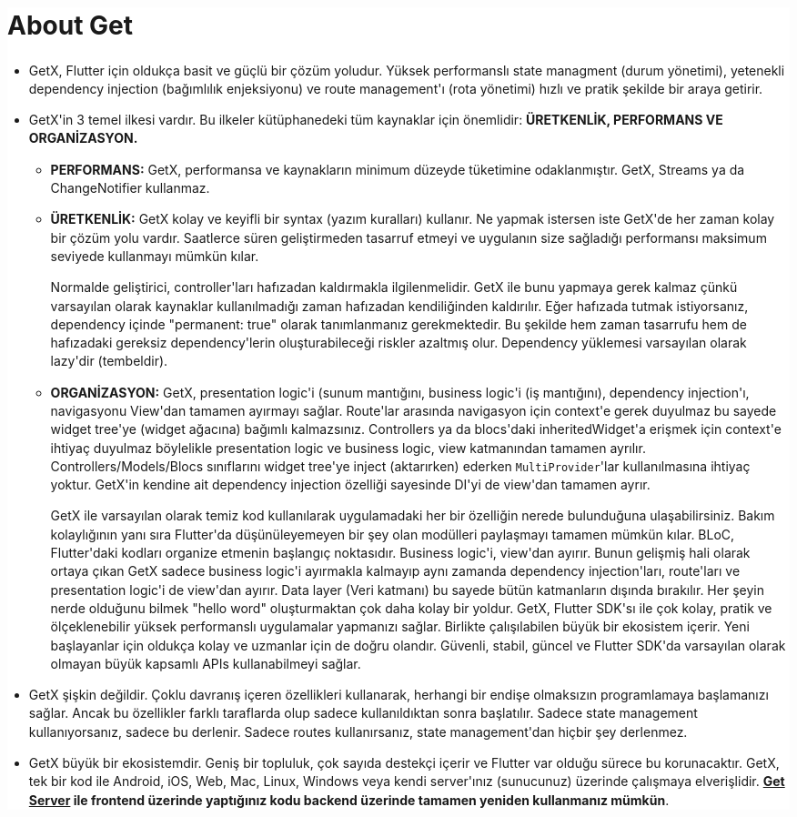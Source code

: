 # About Get

- GetX, Flutter için oldukça basit ve güçlü bir çözüm yoludur. Yüksek performanslı state managment (durum yönetimi), yetenekli dependency injection (bağımlılık enjeksiyonu) ve route management'ı (rota yönetimi) hızlı ve pratik şekilde bir araya getirir.

- GetX'in 3 temel ilkesi vardır. Bu ilkeler kütüphanedeki tüm kaynaklar için önemlidir: **ÜRETKENLİK, PERFORMANS VE ORGANİZASYON.**

  - **PERFORMANS:** GetX, performansa ve kaynakların minimum düzeyde tüketimine odaklanmıştır. GetX, Streams ya da ChangeNotifier kullanmaz.

  - **ÜRETKENLİK:** GetX kolay ve keyifli bir syntax (yazım kuralları) kullanır. Ne yapmak istersen iste GetX'de her zaman kolay bir çözüm yolu vardır. Saatlerce süren geliştirmeden tasarruf etmeyi ve uygulanın size sağladığı  performansı maksimum seviyede kullanmayı mümkün kılar.

    Normalde geliştirici, controller'ları hafızadan kaldırmakla ilgilenmelidir. GetX ile bunu yapmaya gerek kalmaz çünkü varsayılan olarak kaynaklar kullanılmadığı zaman hafızadan kendiliğinden kaldırılır. Eğer hafızada tutmak istiyorsanız, dependency içinde "permanent: true" olarak tanımlanmanız gerekmektedir. Bu şekilde hem zaman tasarrufu hem de hafızadaki gereksiz dependency'lerin oluşturabileceği riskler azaltmış olur. Dependency yüklemesi varsayılan olarak lazy'dir (tembeldir).

  - **ORGANİZASYON:**  GetX, presentation logic'i (sunum mantığını, business logic'i (iş mantığını), dependency injection'ı, navigasyonu View'dan tamamen ayırmayı sağlar. Route'lar arasında navigasyon için context'e gerek duyulmaz bu sayede widget tree'ye (widget ağacına) bağımlı kalmazsınız. Controllers ya da blocs'daki inheritedWidget'a erişmek için context'e ihtiyaç duyulmaz böylelikle presentation logic ve business logic, view katmanından tamamen ayrılır. Controllers/Models/Blocs sınıflarını widget tree'ye inject (aktarırken) ederken `MultiProvider`'lar kullanılmasına ihtiyaç yoktur. GetX'in kendine ait dependency injection özelliği sayesinde DI'yi de view'dan tamamen ayrır.

    GetX ile varsayılan olarak temiz kod kullanılarak uygulamadaki her bir özelliğin nerede bulunduğuna ulaşabilirsiniz. Bakım kolaylığının yanı sıra Flutter'da düşünüleyemeyen bir şey olan modülleri paylaşmayı tamamen mümkün kılar.
    BLoC, Flutter'daki kodları organize etmenin başlangıç noktasıdır. Business logic'i, view'dan ayırır. Bunun gelişmiş hali olarak ortaya çıkan GetX sadece business logic'i ayırmakla kalmayıp aynı zamanda dependency injection'ları, route'ları ve presentation logic'i de view'dan ayırır. Data layer (Veri katmanı) bu sayede bütün katmanların dışında bırakılır. Her şeyin nerde olduğunu bilmek "hello word" oluşturmaktan çok daha kolay bir yoldur.
    GetX, Flutter SDK'sı ile çok kolay, pratik ve ölçeklenebilir yüksek performanslı uygulamalar yapmanızı sağlar. Birlikte çalışılabilen büyük bir ekosistem içerir. Yeni başlayanlar için oldukça kolay ve uzmanlar için de doğru olandır. Güvenli, stabil, güncel ve Flutter SDK'da varsayılan olarak olmayan büyük kapsamlı APIs kullanabilmeyi sağlar.

- GetX şişkin değildir. Çoklu davranış içeren özellikleri kullanarak, herhangi bir endişe olmaksızın programlamaya başlamanızı sağlar. Ancak bu özellikler farklı taraflarda olup sadece kullanıldıktan sonra başlatılır. Sadece state management kullanıyorsanız, sadece bu derlenir. Sadece routes kullanırsanız, state management'dan hiçbir şey derlenmez.

- GetX büyük bir ekosistemdir. Geniş bir topluluk, çok sayıda destekçi içerir ve Flutter var olduğu sürece bu korunacaktır. GetX, tek bir kod ile Android, iOS, Web, Mac, Linux, Windows veya kendi server'ınız (sunucunuz) üzerinde çalışmaya elverişlidir.
  **[Get Server](https://github.com/jonataslaw/get_server) ile frontend üzerinde yaptığınız kodu backend üzerinde tamamen yeniden kullanmanız mümkün**.
